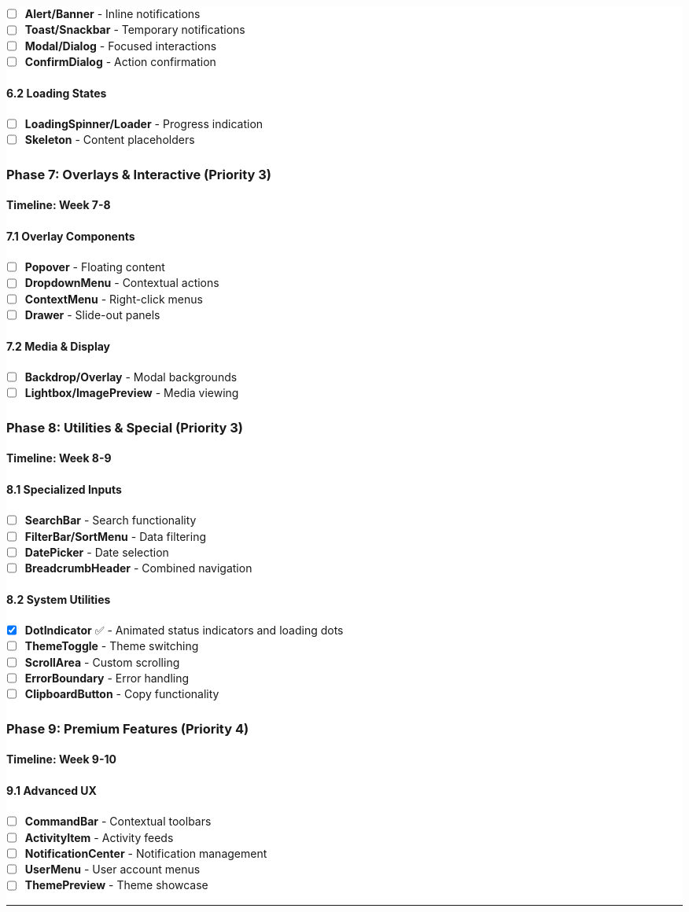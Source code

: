 - [ ] **Alert/Banner** - Inline notifications
- [ ] **Toast/Snackbar** - Temporary notifications
- [ ] **Modal/Dialog** - Focused interactions
- [ ] **ConfirmDialog** - Action confirmation

#### 6.2 Loading States

- [ ] **LoadingSpinner/Loader** - Progress indication
- [ ] **Skeleton** - Content placeholders

### Phase 7: Overlays & Interactive (Priority 3)

**Timeline: Week 7-8**

#### 7.1 Overlay Components

- [ ] **Popover** - Floating content
- [ ] **DropdownMenu** - Contextual actions
- [ ] **ContextMenu** - Right-click menus
- [ ] **Drawer** - Slide-out panels

#### 7.2 Media & Display

- [ ] **Backdrop/Overlay** - Modal backgrounds
- [ ] **Lightbox/ImagePreview** - Media viewing

### Phase 8: Utilities & Special (Priority 3)

**Timeline: Week 8-9**

#### 8.1 Specialized Inputs

- [ ] **SearchBar** - Search functionality
- [ ] **FilterBar/SortMenu** - Data filtering
- [ ] **DatePicker** - Date selection
- [ ] **BreadcrumbHeader** - Combined navigation

#### 8.2 System Utilities

- [x] **DotIndicator** ✅ - Animated status indicators and loading dots
- [ ] **ThemeToggle** - Theme switching
- [ ] **ScrollArea** - Custom scrolling
- [ ] **ErrorBoundary** - Error handling
- [ ] **ClipboardButton** - Copy functionality

### Phase 9: Premium Features (Priority 4)

**Timeline: Week 9-10**

#### 9.1 Advanced UX

- [ ] **CommandBar** - Contextual toolbars
- [ ] **ActivityItem** - Activity feeds
- [ ] **NotificationCenter** - Notification management
- [ ] **UserMenu** - User account menus
- [ ] **ThemePreview** - Theme showcase

---